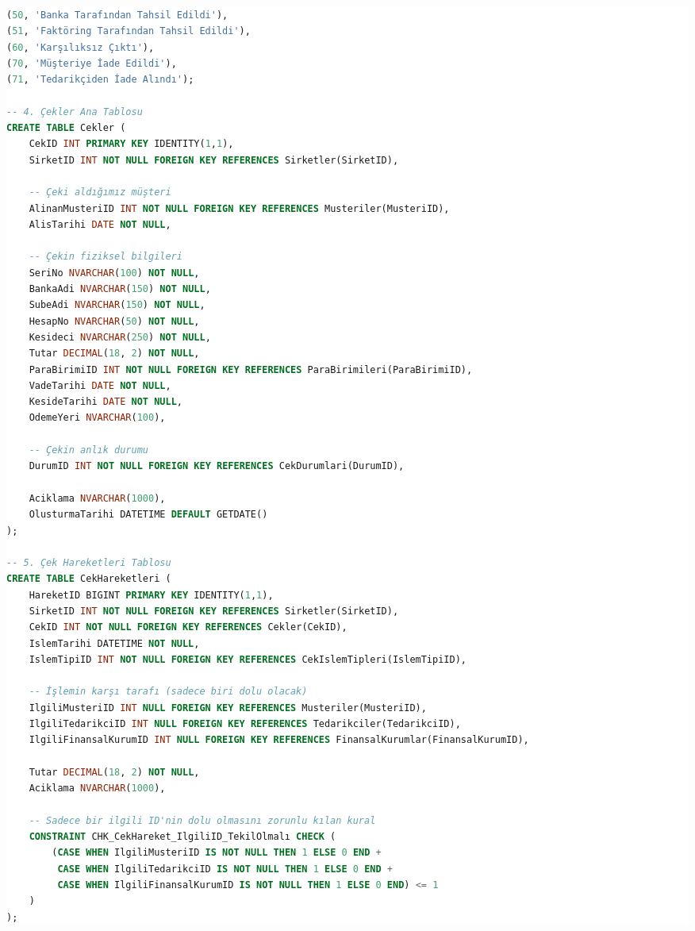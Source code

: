 ```sql
(50, 'Banka Tarafından Tahsil Edildi'),
(51, 'Faktöring Tarafından Tahsil Edildi'),
(60, 'Karşılıksız Çıktı'),
(70, 'Müşteriye İade Edildi'),
(71, 'Tedarikçiden İade Alındı');

-- 4. Çekler Ana Tablosu
CREATE TABLE Cekler (
    CekID INT PRIMARY KEY IDENTITY(1,1),
    SirketID INT NOT NULL FOREIGN KEY REFERENCES Sirketler(SirketID),
    
    -- Çeki aldığımız müşteri
    AlinanMusteriID INT NOT NULL FOREIGN KEY REFERENCES Musteriler(MusteriID),
    AlisTarihi DATE NOT NULL,

    -- Çekin fiziksel bilgileri
    SeriNo NVARCHAR(100) NOT NULL,
    BankaAdi NVARCHAR(150) NOT NULL,
    SubeAdi NVARCHAR(150) NOT NULL,
    HesapNo NVARCHAR(50) NOT NULL,
    Kesideci NVARCHAR(250) NOT NULL,
    Tutar DECIMAL(18, 2) NOT NULL,
    ParaBirimiID INT NOT NULL FOREIGN KEY REFERENCES ParaBirimileri(ParaBirimiID),
    VadeTarihi DATE NOT NULL,
    KesideTarihi DATE NOT NULL,
    OdemeYeri NVARCHAR(100),

    -- Çekin anlık durumu
    DurumID INT NOT NULL FOREIGN KEY REFERENCES CekDurumlari(DurumID),

    Aciklama NVARCHAR(1000),
    OlusturmaTarihi DATETIME DEFAULT GETDATE()
);

-- 5. Çek Hareketleri Tablosu
CREATE TABLE CekHareketleri (
    HareketID BIGINT PRIMARY KEY IDENTITY(1,1),
    SirketID INT NOT NULL FOREIGN KEY REFERENCES Sirketler(SirketID),
    CekID INT NOT NULL FOREIGN KEY REFERENCES Cekler(CekID),
    IslemTarihi DATETIME NOT NULL,
    IslemTipiID INT NOT NULL FOREIGN KEY REFERENCES CekIslemTipleri(IslemTipiID),

    -- İşlemin karşı tarafı (sadece biri dolu olacak)
    IlgiliMusteriID INT NULL FOREIGN KEY REFERENCES Musteriler(MusteriID),
    IlgiliTedarikciID INT NULL FOREIGN KEY REFERENCES Tedarikciler(TedarikciID),
    IlgiliFinansalKurumID INT NULL FOREIGN KEY REFERENCES FinansalKurumlar(FinansalKurumID),
    
    Tutar DECIMAL(18, 2) NOT NULL,
    Aciklama NVARCHAR(1000),

    -- Sadece bir ilgili ID'nin dolu olmasını zorunlu kılan kural
    CONSTRAINT CHK_CekHareket_IlgiliID_TekilOlmalı CHECK (
        (CASE WHEN IlgiliMusteriID IS NOT NULL THEN 1 ELSE 0 END +
         CASE WHEN IlgiliTedarikciID IS NOT NULL THEN 1 ELSE 0 END +
         CASE WHEN IlgiliFinansalKurumID IS NOT NULL THEN 1 ELSE 0 END) <= 1
    )
);
```
